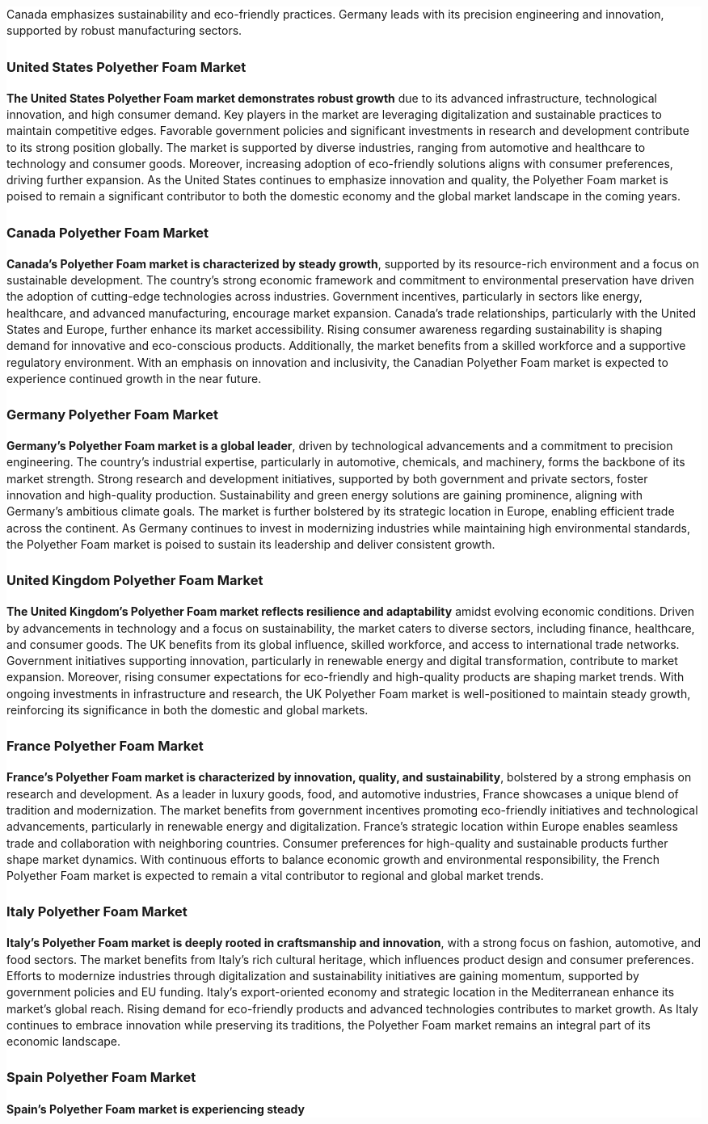 Canada emphasizes sustainability and eco-friendly practices. Germany leads with its precision engineering and innovation, supported by robust manufacturing sectors.</span></em></p></blockquote><h3><strong>United States Polyether Foam Market</strong></h3><p><strong>The United States Polyether Foam market demonstrates robust growth</strong> due to its advanced infrastructure, technological innovation, and high consumer demand. Key players in the market are leveraging digitalization and sustainable practices to maintain competitive edges. Favorable government policies and significant investments in research and development contribute to its strong position globally. The market is supported by diverse industries, ranging from automotive and healthcare to technology and consumer goods. Moreover, increasing adoption of eco-friendly solutions aligns with consumer preferences, driving further expansion. As the United States continues to emphasize innovation and quality, the Polyether Foam market is poised to remain a significant contributor to both the domestic economy and the global market landscape in the coming years.</p><h3><strong>Canada Polyether Foam Market</strong></h3><p><strong>Canada&rsquo;s Polyether Foam market is characterized by steady growth</strong>, supported by its resource-rich environment and a focus on sustainable development. The country&rsquo;s strong economic framework and commitment to environmental preservation have driven the adoption of cutting-edge technologies across industries. Government incentives, particularly in sectors like energy, healthcare, and advanced manufacturing, encourage market expansion. Canada&rsquo;s trade relationships, particularly with the United States and Europe, further enhance its market accessibility. Rising consumer awareness regarding sustainability is shaping demand for innovative and eco-conscious products. Additionally, the market benefits from a skilled workforce and a supportive regulatory environment. With an emphasis on innovation and inclusivity, the Canadian Polyether Foam market is expected to experience continued growth in the near future.</p><h3><strong>Germany Polyether Foam Market</strong></h3><p><strong>Germany&rsquo;s Polyether Foam market is a global leader</strong>, driven by technological advancements and a commitment to precision engineering. The country&rsquo;s industrial expertise, particularly in automotive, chemicals, and machinery, forms the backbone of its market strength. Strong research and development initiatives, supported by both government and private sectors, foster innovation and high-quality production. Sustainability and green energy solutions are gaining prominence, aligning with Germany&rsquo;s ambitious climate goals. The market is further bolstered by its strategic location in Europe, enabling efficient trade across the continent. As Germany continues to invest in modernizing industries while maintaining high environmental standards, the Polyether Foam market is poised to sustain its leadership and deliver consistent growth.</p><h3><strong>United Kingdom Polyether Foam Market</strong></h3><p><strong>The United Kingdom&rsquo;s Polyether Foam market reflects resilience and adaptability</strong> amidst evolving economic conditions. Driven by advancements in technology and a focus on sustainability, the market caters to diverse sectors, including finance, healthcare, and consumer goods. The UK benefits from its global influence, skilled workforce, and access to international trade networks. Government initiatives supporting innovation, particularly in renewable energy and digital transformation, contribute to market expansion. Moreover, rising consumer expectations for eco-friendly and high-quality products are shaping market trends. With ongoing investments in infrastructure and research, the UK Polyether Foam market is well-positioned to maintain steady growth, reinforcing its significance in both the domestic and global markets.</p><h3><strong>France Polyether Foam Market</strong></h3><p><strong>France&rsquo;s Polyether Foam market is characterized by innovation, quality, and sustainability</strong>, bolstered by a strong emphasis on research and development. As a leader in luxury goods, food, and automotive industries, France showcases a unique blend of tradition and modernization. The market benefits from government incentives promoting eco-friendly initiatives and technological advancements, particularly in renewable energy and digitalization. France&rsquo;s strategic location within Europe enables seamless trade and collaboration with neighboring countries. Consumer preferences for high-quality and sustainable products further shape market dynamics. With continuous efforts to balance economic growth and environmental responsibility, the French Polyether Foam market is expected to remain a vital contributor to regional and global market trends.</p><h3><strong>Italy Polyether Foam Market</strong></h3><p><strong>Italy&rsquo;s Polyether Foam market is deeply rooted in craftsmanship and innovation</strong>, with a strong focus on fashion, automotive, and food sectors. The market benefits from Italy&rsquo;s rich cultural heritage, which influences product design and consumer preferences. Efforts to modernize industries through digitalization and sustainability initiatives are gaining momentum, supported by government policies and EU funding. Italy&rsquo;s export-oriented economy and strategic location in the Mediterranean enhance its market&rsquo;s global reach. Rising demand for eco-friendly products and advanced technologies contributes to market growth. As Italy continues to embrace innovation while preserving its traditions, the Polyether Foam market remains an integral part of its economic landscape.</p><h3><strong>Spain Polyether Foam Market</strong></h3><p><strong>Spain&rsquo;s Polyether Foam market is experiencing steady